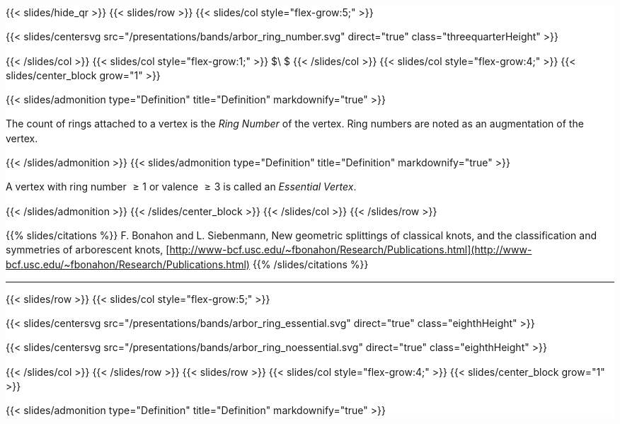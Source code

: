 {{< slides/hide_qr  >}}
{{< slides/row  >}}
{{< slides/col style="flex-grow:5;" >}}

{{< slides/centersvg src="/presentations/bands/arbor_ring_number.svg"  direct="true" class="threequarterHeight" >}}



{{< /slides/col >}}
{{< slides/col  style="flex-grow:1;" >}}
$\ $
{{< /slides/col >}}
{{< slides/col  style="flex-grow:4;"  >}}
{{< slides/center_block grow="1"  >}}

{{<  slides/admonition type="Definition" title="Definition" markdownify="true" >}}

The count of rings attached to a vertex is the *Ring Number* of the vertex.
Ring numbers are noted as an augmentation of the vertex.

{{<  /slides/admonition >}}
{{<  slides/admonition type="Definition" title="Definition" markdownify="true" >}}

A vertex with ring number $\geq 1$ or valence $\geq 3$ is called an
*Essential Vertex*.

{{<  /slides/admonition >}}
{{< /slides/center_block   >}}
{{< /slides/col >}}
{{< /slides/row >}}

{{% slides/citations  %}}
F. Bonahon and L. Siebenmann, New geometric splittings of classical knots, and the classification and symmetries of arborescent knots, [http://www-bcf.usc.edu/~fbonahon/Research/Publications.html](http://www-bcf.usc.edu/~fbonahon/Research/Publications.html)
{{% /slides/citations %}}

---

{{< slides/row  >}}
{{< slides/col style="flex-grow:5;" >}}


{{< slides/centersvg src="/presentations/bands/arbor_ring_essential.svg"  direct="true" class="eighthHeight" >}}


{{< slides/centersvg src="/presentations/bands/arbor_ring_noessential.svg"  direct="true" class="eighthHeight"   >}}



{{< /slides/col >}}
{{< /slides/row >}}
{{< slides/row >}}
{{< slides/col  style="flex-grow:4;"  >}}
{{< slides/center_block grow="1"  >}}

{{<  slides/admonition type="Definition" title="Definition" markdownify="true" >}}
